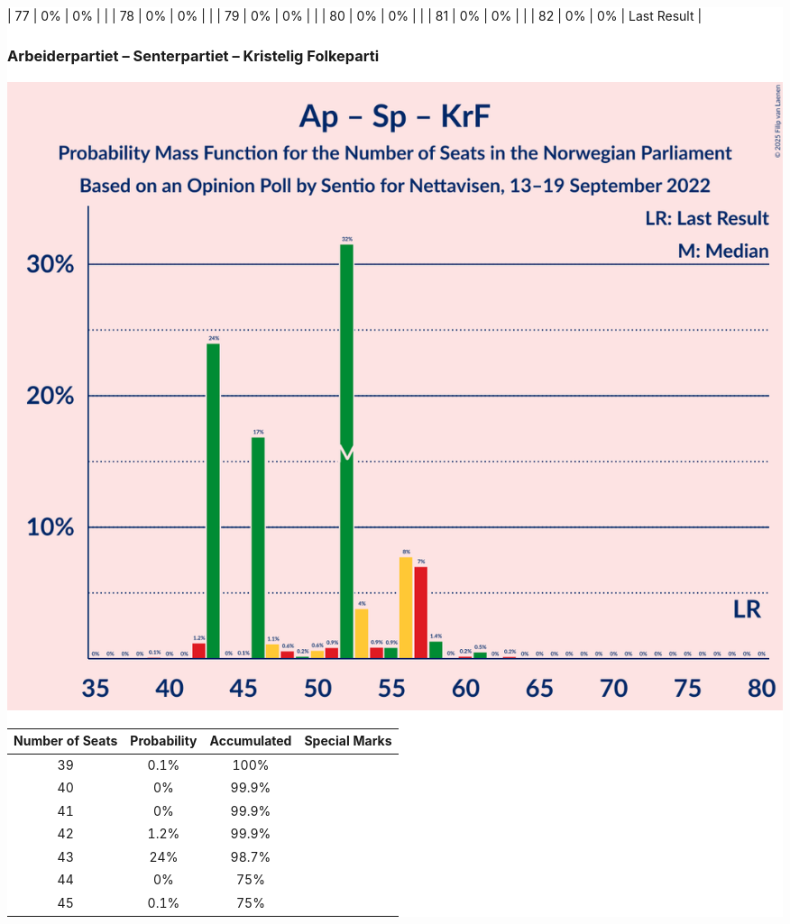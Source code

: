 | 77 | 0% | 0% |  |
| 78 | 0% | 0% |  |
| 79 | 0% | 0% |  |
| 80 | 0% | 0% |  |
| 81 | 0% | 0% |  |
| 82 | 0% | 0% | Last Result |

### Arbeiderpartiet – Senterpartiet – Kristelig Folkeparti

![Graph with seats probability mass function not yet produced](2022-09-19-Sentio-coalitions-seats-pmf-ap–sp–krf.png "Seats Probability Mass Function")

| Number of Seats | Probability | Accumulated | Special Marks |
|:---------------:|:-----------:|:-----------:|:-------------:|
| 39 | 0.1% | 100% |  |
| 40 | 0% | 99.9% |  |
| 41 | 0% | 99.9% |  |
| 42 | 1.2% | 99.9% |  |
| 43 | 24% | 98.7% |  |
| 44 | 0% | 75% |  |
| 45 | 0.1% | 75% |  |